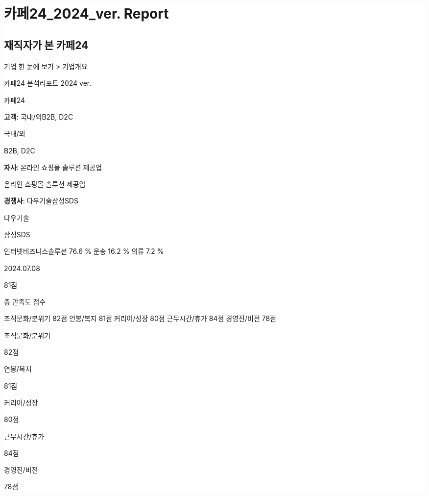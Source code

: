 # 카페24_2024_ver. Report

## 재직자가 본 카페24

기업 한 눈에 보기 > 기업개요

카페24 분석리포트 2024 ver.

카페24

**고객**: 국내/외B2B, D2C

국내/외

B2B, D2C

**자사**: 온라인 쇼핑몰 솔루션 제공업

온라인 쇼핑몰 솔루션 제공업

**경쟁사**: 다우기술삼성SDS

다우기술

삼성SDS

인터넷비즈니스솔루션 76.6 %
운송 16.2 %
의류 7.2 %

2024.07.08

81점

총 만족도 점수

조직문화/분위기 82점
연봉/복지 81점
커리어/성장 80점
근무시간/휴가 84점
경영진/비전 78점

조직문화/분위기

82점

연봉/복지

81점

커리어/성장

80점

근무시간/휴가

84점

경영진/비전

78점
